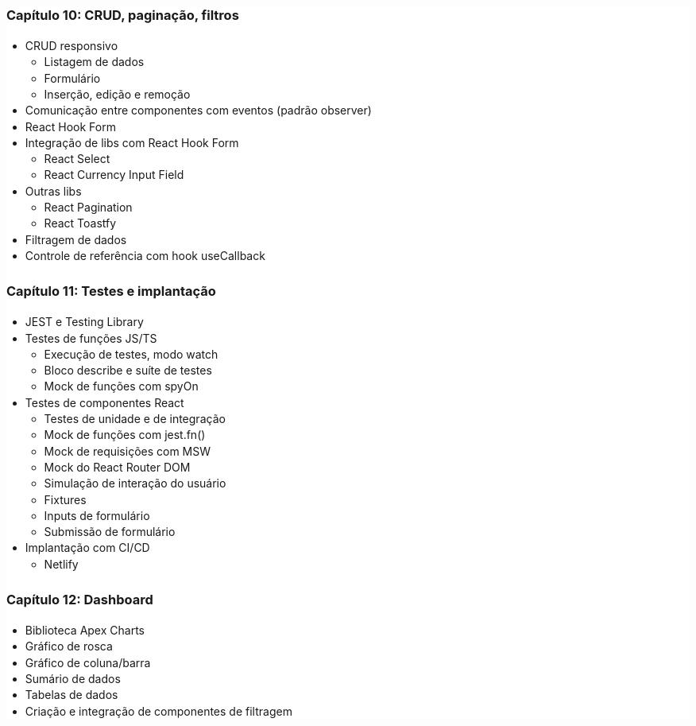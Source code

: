 ### Capítulo 10: CRUD, paginação, filtros
- CRUD responsivo
  - Listagem de dados
  - Formulário
  - Inserção, edição e remoção
- Comunicação entre componentes com eventos (padrão observer)
- React Hook Form
- Integração de libs com React Hook Form
  - React Select
  - React Currency Input Field
- Outras libs
  - React Pagination
  - React Toastfy
- Filtragem de dados
- Controle de referência com hook useCallback

### Capítulo 11: Testes e implantação
- JEST e Testing Library
- Testes de funções JS/TS
  - Execução de testes, modo watch
  - Bloco describe e suíte de testes
  - Mock de funções com spyOn
- Testes de componentes React
  - Testes de unidade e de integração
  - Mock de funções com jest.fn()
  - Mock de requisições com MSW
  - Mock do React Router DOM
  - Simulação de interação do usuário
  - Fixtures
  - Inputs de formulário
  - Submissão de formulário
- Implantação com CI/CD
  - Netlify
  
### Capítulo 12: Dashboard
- Biblioteca Apex Charts
- Gráfico de rosca
- Gráfico de coluna/barra
- Sumário de dados
- Tabelas de dados
- Criação e integração de componentes de filtragem
